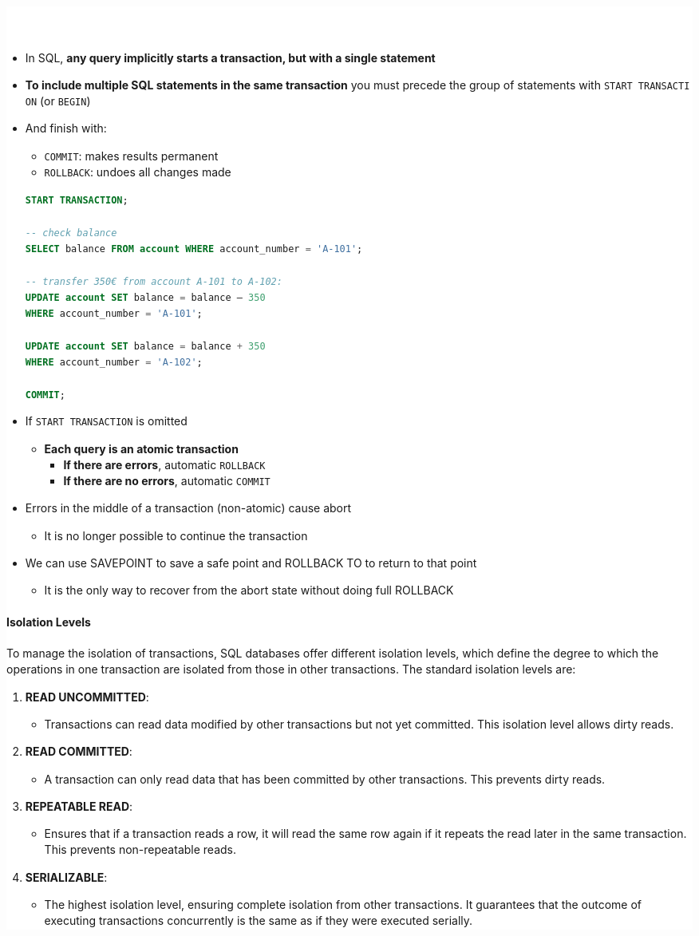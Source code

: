 <br>
<br>

- In SQL, **any query implicitly starts a transaction, but with a single statement**
- **To include multiple SQL statements in the same transaction** you must precede the group of statements with `START TRANSACTION` (or `BEGIN`)
- And finish with:
    - `COMMIT`: makes results permanent
    - `ROLLBACK`: undoes all changes made


    ```sql
    START TRANSACTION;

    -- check balance
    SELECT balance FROM account WHERE account_number = 'A-101';

    -- transfer 350€ from account A-101 to A-102:
    UPDATE account SET balance = balance – 350
    WHERE account_number = 'A-101';

    UPDATE account SET balance = balance + 350
    WHERE account_number = 'A-102';

    COMMIT;
    ```

- If `START TRANSACTION` is omitted
    - **Each query is an atomic transaction**
        - **If there are errors**, automatic `ROLLBACK`
        - **If there are no errors**, automatic `COMMIT`
- Errors in the middle of a transaction (non-atomic) cause abort
    - It is no longer possible to continue the transaction
- We can use SAVEPOINT to save a safe point and ROLLBACK TO to return to that point
    - It is the only way to recover from the abort state without doing full ROLLBACK



#### Isolation Levels

To manage the isolation of transactions, SQL databases offer different isolation levels, which define the degree to which the operations in one transaction are isolated from those in other transactions. The standard isolation levels are:

1. **READ UNCOMMITTED**:
   - Transactions can read data modified by other transactions but not yet committed. This isolation level allows dirty reads.

2. **READ COMMITTED**:
   - A transaction can only read data that has been committed by other transactions. This prevents dirty reads.

3. **REPEATABLE READ**:
   - Ensures that if a transaction reads a row, it will read the same row again if it repeats the read later in the same transaction. This prevents non-repeatable reads.

4. **SERIALIZABLE**:
   - The highest isolation level, ensuring complete isolation from other transactions. It guarantees that the outcome of executing transactions concurrently is the same as if they were executed serially.
